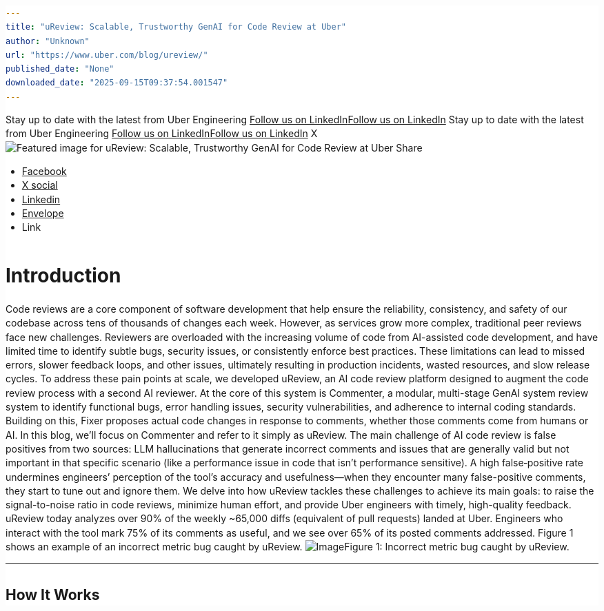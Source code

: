 ```yaml
---
title: "uReview: Scalable, Trustworthy GenAI for Code Review at Uber"
author: "Unknown"
url: "https://www.uber.com/blog/ureview/"
published_date: "None"
downloaded_date: "2025-09-15T09:37:54.001547"
---
```


Stay up to date with the latest from Uber Engineering
[Follow us on LinkedIn](https://p.uber.com/eng-linkedin-banner)[Follow us on LinkedIn](https://p.uber.com/eng-linkedin-banner)
Stay up to date with the latest from Uber Engineering
[Follow us on LinkedIn](https://p.uber.com/eng-linkedin-banner)[Follow us on LinkedIn](https://p.uber.com/eng-linkedin-banner)
X
![Featured image for uReview: Scalable, Trustworthy GenAI for Code Review at Uber](https://blog.uber-cdn.com/cdn-cgi/image/width=2160,quality=80,onerror=redirect,format=auto/wp-content/uploads/2025/08/figure-header-option3-17549520285216-1024x494.png)
Share
  * [Facebook](https://www.facebook.com/sharer/sharer.php?u=https%3A%2F%2Fuber.com%2Fen-CA%2Fblog%2Fureview%2F&t=uReview%3A+Scalable%2C+Trustworthy+GenAI+for+Code+Review+at+Uber)
  * [X social](https://twitter.com/share?text=uReview%3A+Scalable%2C+Trustworthy+GenAI+for+Code+Review+at+Uber&url=https%3A%2F%2Fuber.com%2Fen-CA%2Fblog%2Fureview%2F)
  * [Linkedin](https://www.linkedin.com/shareArticle/?mini=true&url=https%3A%2F%2Fuber.com%2Fen-CA%2Fblog%2Fureview%2F)
  * [Envelope](mailto:?subject=uReview%3A+Scalable%2C+Trustworthy+GenAI+for+Code+Review+at+Uber&body=https%3A%2F%2Fuber.com%2Fen-CA%2Fblog%2Fureview%2F)
  * Link

# Introduction
Code reviews are a core component of software development that help ensure the reliability, consistency, and safety of our codebase across tens of thousands of changes each week. However, as services grow more complex, traditional peer reviews face new challenges. Reviewers are overloaded with the increasing volume of code from AI-assisted code development, and have limited time to identify subtle bugs, security issues, or consistently enforce best practices. These limitations can lead to missed errors, slower feedback loops, and other issues, ultimately resulting in production incidents, wasted resources, and slow release cycles.
To address these pain points at scale, we developed uReview, an AI code review platform designed to augment the code review process with a second AI reviewer. At the core of this system is Commenter, a modular, multi-stage GenAI system review system to identify functional bugs, error handling issues, security vulnerabilities, and adherence to internal coding standards. Building on this, Fixer proposes actual code changes in response to comments, whether those comments come from humans or AI. In this blog, we’ll focus on Commenter and refer to it simply as uReview. 
The main challenge of AI code review is false positives from two sources: LLM hallucinations that generate incorrect comments and issues that are generally valid but not important in that specific scenario (like a performance issue in code that isn’t performance sensitive). A high false‑positive rate undermines engineers’ perception of the tool’s accuracy and usefulness—when they encounter many false-positive comments, they start to tune out and ignore them. We delve into how uReview tackles these challenges to achieve its main goals: to raise the signal-to-noise ratio in code reviews, minimize human effort, and provide Uber engineers with timely, high-quality feedback.
uReview today analyzes over 90% of the weekly ~65,000 diffs (equivalent of pull requests) landed at Uber. Engineers who interact with the tool mark 75% of its comments as useful, and we see over 65% of its posted comments addressed. Figure 1 shows an example of an incorrect metric bug caught by uReview.
![Image](https://blog.uber-cdn.com/cdn-cgi/image/width=2160,quality=80,onerror=redirect,format=auto/wp-content/uploads/2025/08/figure-1-17549522301065-974x1024.png)Figure 1: Incorrect metric bug caught by uReview.
* * *
## How It Works